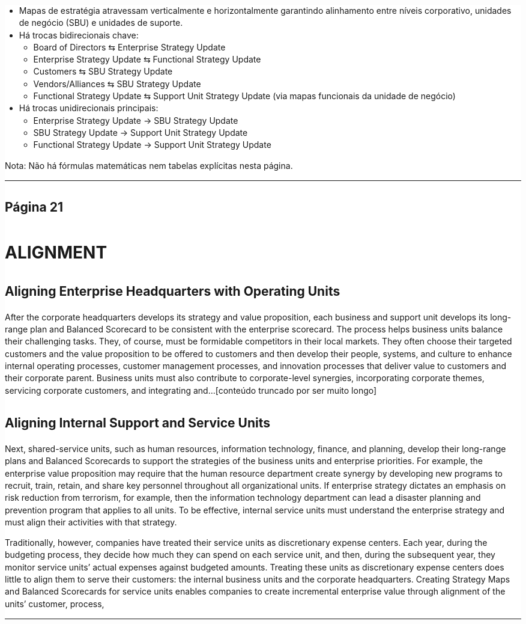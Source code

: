 - Mapas de estratégia atravessam verticalmente e horizontalmente garantindo alinhamento entre níveis corporativo, unidades de negócio (SBU) e unidades de suporte.
- Há trocas bidirecionais chave:
  - Board of Directors ⇆ Enterprise Strategy Update
  - Enterprise Strategy Update ⇆ Functional Strategy Update
  - Customers ⇆ SBU Strategy Update
  - Vendors/Alliances ⇆ SBU Strategy Update
  - Functional Strategy Update ⇆ Support Unit Strategy Update (via mapas funcionais da unidade de negócio)
- Há trocas unidirecionais principais:
  - Enterprise Strategy Update → SBU Strategy Update
  - SBU Strategy Update → Support Unit Strategy Update
  - Functional Strategy Update → Support Unit Strategy Update

Nota: Não há fórmulas matemáticas nem tabelas explícitas nesta página.

---

## Página 21

# ALIGNMENT

## Aligning Enterprise Headquarters with Operating Units

After the corporate headquarters develops its strategy and value proposition, each business and support unit develops its long-range plan and Balanced Scorecard to be consistent with the enterprise scorecard. The process helps business units balance their challenging tasks. They, of course, must be formidable competitors in their local markets. They often choose their targeted customers and the value proposition to be offered to customers and then develop their people, systems, and culture to enhance internal operating processes, customer management processes, and innovation processes that deliver value to customers and their corporate parent. Business units must also contribute to corporate-level synergies, incorporating corporate themes, servicing corporate customers, and integrating and...[conteúdo truncado por ser muito longo]

## Aligning Internal Support and Service Units

Next, shared-service units, such as human resources, information technology, finance, and planning, develop their long-range plans and Balanced Scorecards to support the strategies of the business units and enterprise priorities. For example, the enterprise value proposition may require that the human resource department create synergy by developing new programs to recruit, train, retain, and share key personnel throughout all organizational units. If enterprise strategy dictates an emphasis on risk reduction from terrorism, for example, then the information technology department can lead a disaster planning and prevention program that applies to all units. To be effective, internal service units must understand the enterprise strategy and must align their activities with that strategy.

Traditionally, however, companies have treated their service units as discretionary expense centers. Each year, during the budgeting process, they decide how much they can spend on each service unit, and then, during the subsequent year, they monitor service units’ actual expenses against budgeted amounts. Treating these units as discretionary expense centers does little to align them to serve their customers: the internal business units and the corporate headquarters. Creating Strategy Maps and Balanced Scorecards for service units enables companies to create incremental enterprise value through alignment of the units’ customer, process,

---
